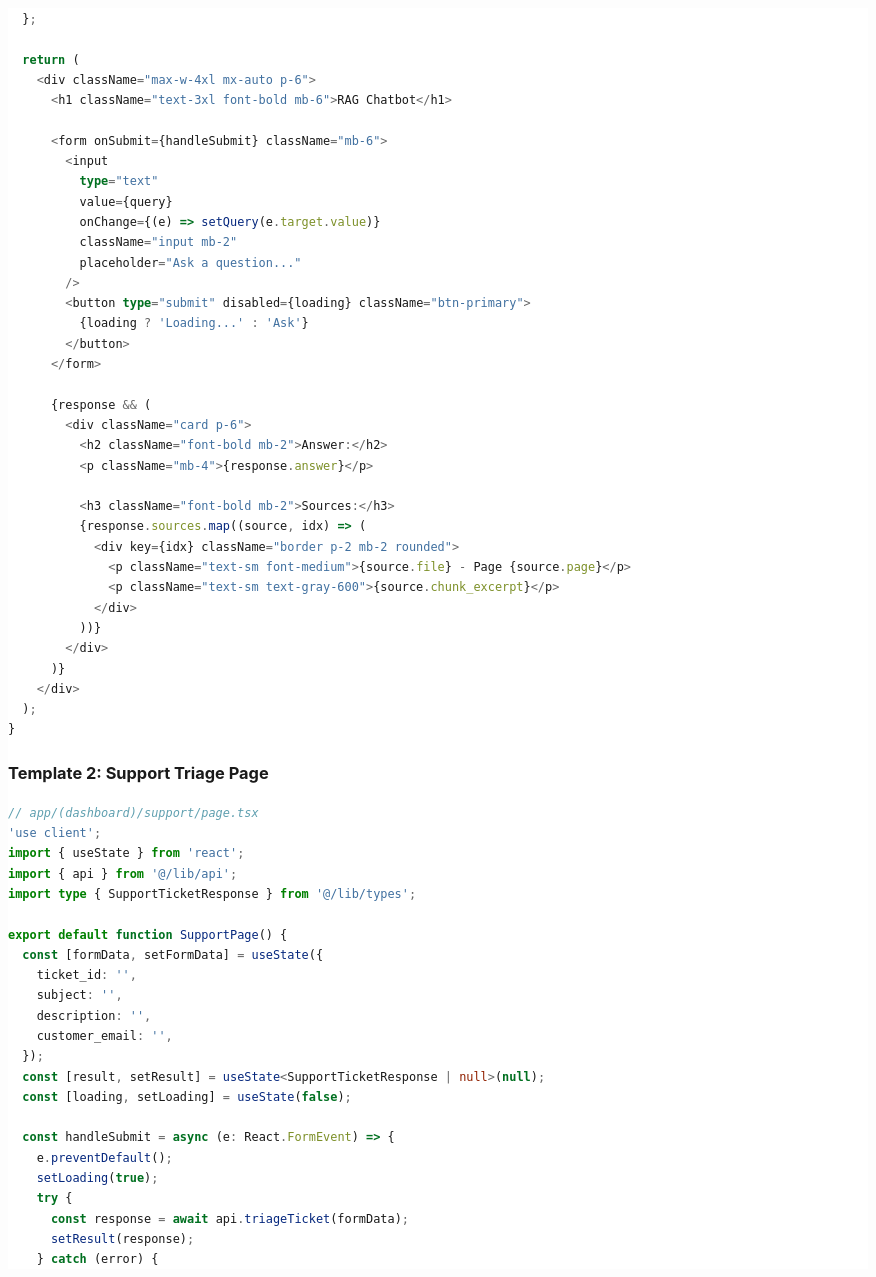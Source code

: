 ```typescript
  };

  return (
    <div className="max-w-4xl mx-auto p-6">
      <h1 className="text-3xl font-bold mb-6">RAG Chatbot</h1>

      <form onSubmit={handleSubmit} className="mb-6">
        <input
          type="text"
          value={query}
          onChange={(e) => setQuery(e.target.value)}
          className="input mb-2"
          placeholder="Ask a question..."
        />
        <button type="submit" disabled={loading} className="btn-primary">
          {loading ? 'Loading...' : 'Ask'}
        </button>
      </form>

      {response && (
        <div className="card p-6">
          <h2 className="font-bold mb-2">Answer:</h2>
          <p className="mb-4">{response.answer}</p>

          <h3 className="font-bold mb-2">Sources:</h3>
          {response.sources.map((source, idx) => (
            <div key={idx} className="border p-2 mb-2 rounded">
              <p className="text-sm font-medium">{source.file} - Page {source.page}</p>
              <p className="text-sm text-gray-600">{source.chunk_excerpt}</p>
            </div>
          ))}
        </div>
      )}
    </div>
  );
}
```

### Template 2: Support Triage Page
```typescript
// app/(dashboard)/support/page.tsx
'use client';
import { useState } from 'react';
import { api } from '@/lib/api';
import type { SupportTicketResponse } from '@/lib/types';

export default function SupportPage() {
  const [formData, setFormData] = useState({
    ticket_id: '',
    subject: '',
    description: '',
    customer_email: '',
  });
  const [result, setResult] = useState<SupportTicketResponse | null>(null);
  const [loading, setLoading] = useState(false);

  const handleSubmit = async (e: React.FormEvent) => {
    e.preventDefault();
    setLoading(true);
    try {
      const response = await api.triageTicket(formData);
      setResult(response);
    } catch (error) {
```